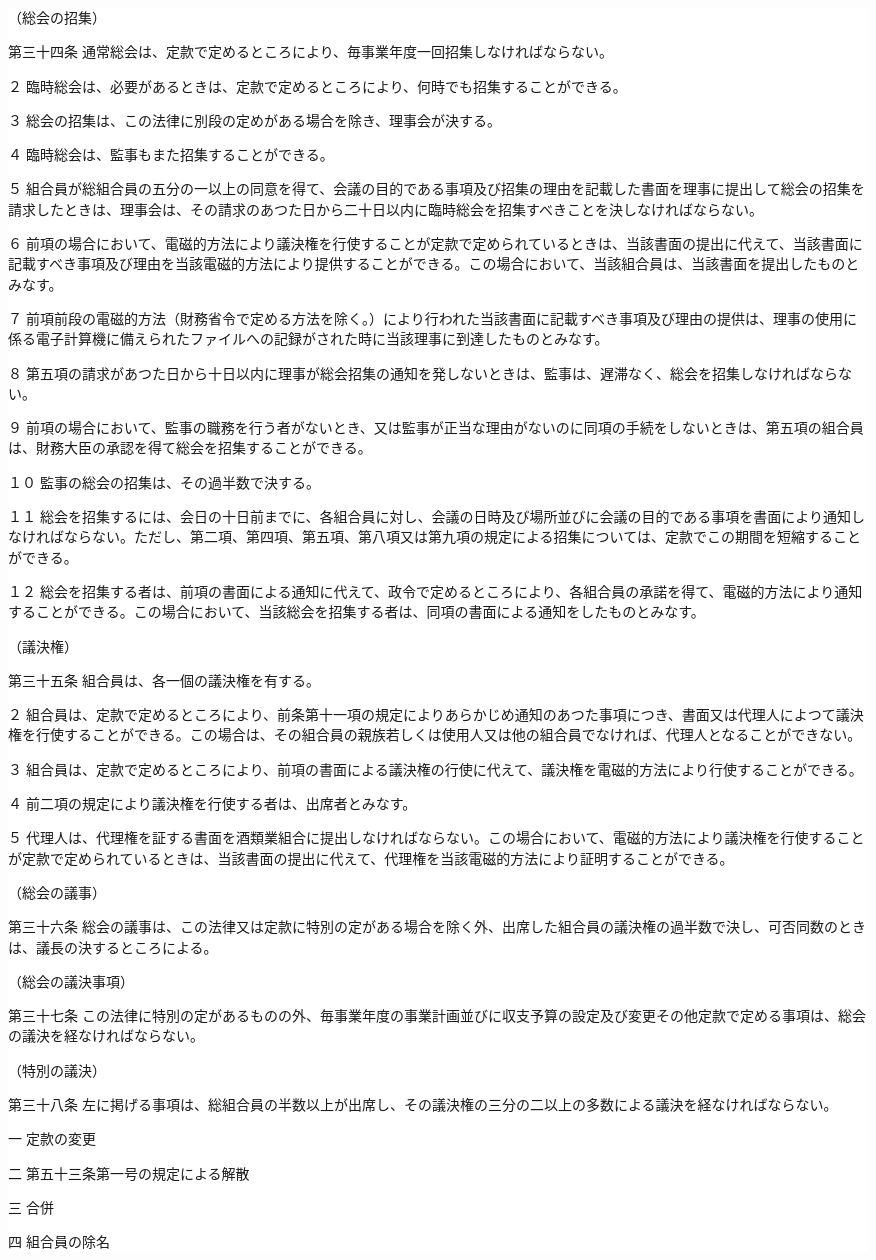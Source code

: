 （総会の招集）

第三十四条 通常総会は、定款で定めるところにより、毎事業年度一回招集しなければならない。

２ 臨時総会は、必要があるときは、定款で定めるところにより、何時でも招集することができる。

３ 総会の招集は、この法律に別段の定めがある場合を除き、理事会が決する。

４ 臨時総会は、監事もまた招集することができる。

５ 組合員が総組合員の五分の一以上の同意を得て、会議の目的である事項及び招集の理由を記載した書面を理事に提出して総会の招集を請求したときは、理事会は、その請求のあつた日から二十日以内に臨時総会を招集すべきことを決しなければならない。

６ 前項の場合において、電磁的方法により議決権を行使することが定款で定められているときは、当該書面の提出に代えて、当該書面に記載すべき事項及び理由を当該電磁的方法により提供することができる。この場合において、当該組合員は、当該書面を提出したものとみなす。

７ 前項前段の電磁的方法（財務省令で定める方法を除く。）により行われた当該書面に記載すべき事項及び理由の提供は、理事の使用に係る電子計算機に備えられたファイルへの記録がされた時に当該理事に到達したものとみなす。

８ 第五項の請求があつた日から十日以内に理事が総会招集の通知を発しないときは、監事は、遅滞なく、総会を招集しなければならない。

９ 前項の場合において、監事の職務を行う者がないとき、又は監事が正当な理由がないのに同項の手続をしないときは、第五項の組合員は、財務大臣の承認を得て総会を招集することができる。

１０ 監事の総会の招集は、その過半数で決する。

１１ 総会を招集するには、会日の十日前までに、各組合員に対し、会議の日時及び場所並びに会議の目的である事項を書面により通知しなければならない。ただし、第二項、第四項、第五項、第八項又は第九項の規定による招集については、定款でこの期間を短縮することができる。

１２ 総会を招集する者は、前項の書面による通知に代えて、政令で定めるところにより、各組合員の承諾を得て、電磁的方法により通知することができる。この場合において、当該総会を招集する者は、同項の書面による通知をしたものとみなす。

（議決権）

第三十五条 組合員は、各一個の議決権を有する。

２ 組合員は、定款で定めるところにより、前条第十一項の規定によりあらかじめ通知のあつた事項につき、書面又は代理人によつて議決権を行使することができる。この場合は、その組合員の親族若しくは使用人又は他の組合員でなければ、代理人となることができない。

３ 組合員は、定款で定めるところにより、前項の書面による議決権の行使に代えて、議決権を電磁的方法により行使することができる。

４ 前二項の規定により議決権を行使する者は、出席者とみなす。

５ 代理人は、代理権を証する書面を酒類業組合に提出しなければならない。この場合において、電磁的方法により議決権を行使することが定款で定められているときは、当該書面の提出に代えて、代理権を当該電磁的方法により証明することができる。

（総会の議事）

第三十六条 総会の議事は、この法律又は定款に特別の定がある場合を除く外、出席した組合員の議決権の過半数で決し、可否同数のときは、議長の決するところによる。

（総会の議決事項）

第三十七条 この法律に特別の定があるものの外、毎事業年度の事業計画並びに収支予算の設定及び変更その他定款で定める事項は、総会の議決を経なければならない。

（特別の議決）

第三十八条 左に掲げる事項は、総組合員の半数以上が出席し、その議決権の三分の二以上の多数による議決を経なければならない。

一 定款の変更

二 第五十三条第一号の規定による解散

三 合併

四 組合員の除名
